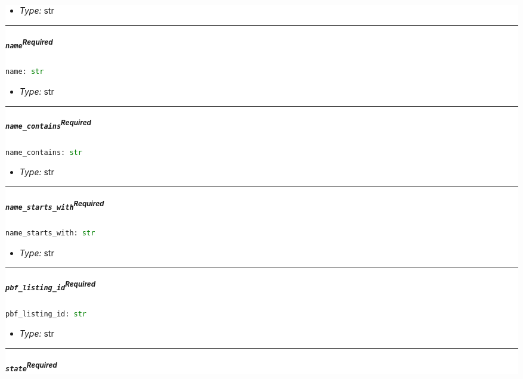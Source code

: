 - *Type:* str

---

##### `name`<sup>Required</sup> <a name="name" id="rhizo-co-terraform-provider-oci.dataOciFunctionsPbfListings.DataOciFunctionsPbfListings.property.name"></a>

```python
name: str
```

- *Type:* str

---

##### `name_contains`<sup>Required</sup> <a name="name_contains" id="rhizo-co-terraform-provider-oci.dataOciFunctionsPbfListings.DataOciFunctionsPbfListings.property.nameContains"></a>

```python
name_contains: str
```

- *Type:* str

---

##### `name_starts_with`<sup>Required</sup> <a name="name_starts_with" id="rhizo-co-terraform-provider-oci.dataOciFunctionsPbfListings.DataOciFunctionsPbfListings.property.nameStartsWith"></a>

```python
name_starts_with: str
```

- *Type:* str

---

##### `pbf_listing_id`<sup>Required</sup> <a name="pbf_listing_id" id="rhizo-co-terraform-provider-oci.dataOciFunctionsPbfListings.DataOciFunctionsPbfListings.property.pbfListingId"></a>

```python
pbf_listing_id: str
```

- *Type:* str

---

##### `state`<sup>Required</sup> <a name="state" id="rhizo-co-terraform-provider-oci.dataOciFunctionsPbfListings.DataOciFunctionsPbfListings.property.state"></a>
